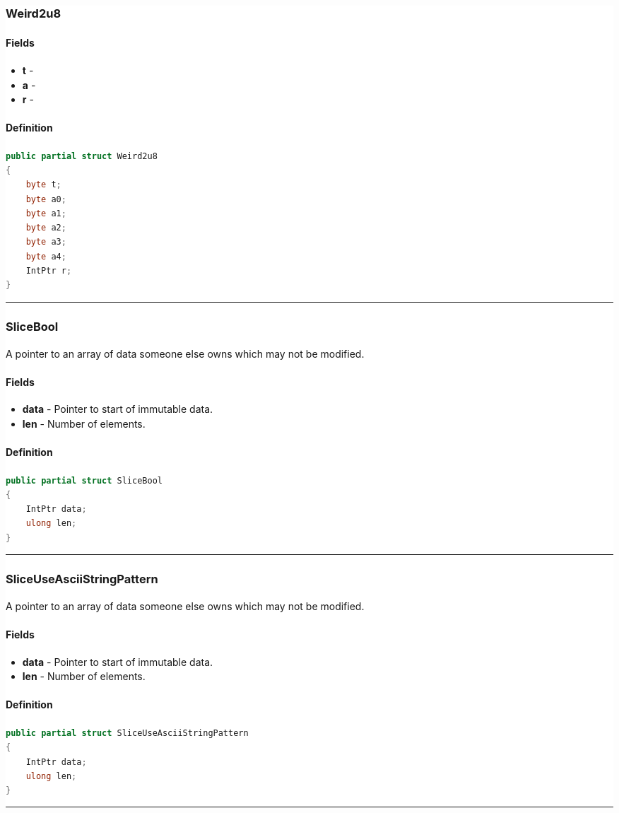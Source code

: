 

 ### <a name="Weird2u8">**Weird2u8**</a>


#### Fields 
- **t** -  
- **a** -  
- **r** -  
#### Definition 
```csharp
public partial struct Weird2u8
{
    byte t;
    byte a0;
    byte a1;
    byte a2;
    byte a3;
    byte a4;
    IntPtr r;
}
```

---



 ### <a name="SliceBool">**SliceBool**</a>

A pointer to an array of data someone else owns which may not be modified.

#### Fields 
- **data** - Pointer to start of immutable data. 
- **len** - Number of elements. 
#### Definition 
```csharp
public partial struct SliceBool
{
    IntPtr data;
    ulong len;
}
```

---



 ### <a name="SliceUseAsciiStringPattern">**SliceUseAsciiStringPattern**</a>

A pointer to an array of data someone else owns which may not be modified.

#### Fields 
- **data** - Pointer to start of immutable data. 
- **len** - Number of elements. 
#### Definition 
```csharp
public partial struct SliceUseAsciiStringPattern
{
    IntPtr data;
    ulong len;
}
```

---